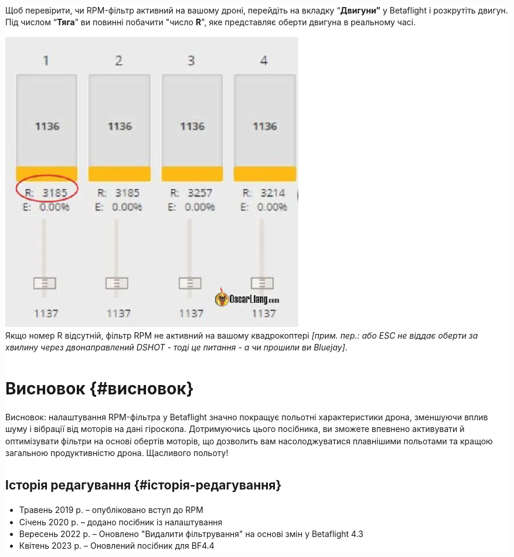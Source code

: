 Щоб перевірити, чи RPM-фільтр активний на вашому дроні, перейдіть на вкладку “**Двигуни”** у Betaflight і розкрутіть двигун. Під числом “**Тяга**” ви повинні побачити "число **R**", яке представляє оберти двигуна в реальному часі.

![](./img/How_to_Setup_RPM_Filters_in_Betaflight_image_14.png)  
Якщо номер R відсутній, фільтр RPM не активний на вашому квадрокоптері *\[прим. пер.: або ESC не віддає оберти за хвилину через двонаправлений DSHOT \- тоді це питання \- а чи прошили ви Bluejay\]*.

# Висновок {#висновок}

Висновок: налаштування RPM-фільтра у Betaflight значно покращує польотні характеристики дрона, зменшуючи вплив шуму і вібрації від моторів на дані гіроскопа. Дотримуючись цього посібника, ви зможете впевнено активувати й оптимізувати фільтри на основі обертів моторів, що дозволить вам насолоджуватися плавнішими польотами та кращою загальною продуктивністю дрона. Щасливого польоту\!

## Історія редагування {#історія-редагування}

* Травень 2019 р. – опубліковано вступ до RPM  
* Січень 2020 р. – додано посібник із налаштування  
* Вересень 2022 р. – Оновлено "Видалити фільтрування" на основі змін у Betaflight 4.3  
* Квітень 2023 р. – Оновлений посібник для BF4.4

[image1]: ![](./img/How_to_Setup_RPM_Filters_in_Betaflight_image_1.png)


[image2]: ![](./img/How_to_Setup_RPM_Filters_in_Betaflight_image_2.png)
[image3]: ![](./img/How_to_Setup_RPM_Filters_in_Betaflight_image_3.png)
[image4]: ![](./img/How_to_Setup_RPM_Filters_in_Betaflight_image_4.png)
[image5]: ![](./img/How_to_Setup_RPM_Filters_in_Betaflight_image_5.png)
[image6]: ![](./img/How_to_Setup_RPM_Filters_in_Betaflight_image_6.png)
[image7]: ![](./img/How_to_Setup_RPM_Filters_in_Betaflight_image_7.png)
[image8]: ![](./img/How_to_Setup_RPM_Filters_in_Betaflight_image_8.png)
[image9]: ![](./img/How_to_Setup_RPM_Filters_in_Betaflight_image_9.png)
[image10]: ![](./img/How_to_Setup_RPM_Filters_in_Betaflight_image_10.png)
[image11]: ![](./img/How_to_Setup_RPM_Filters_in_Betaflight_image_11.png)
[image12]: ![](./img/How_to_Setup_RPM_Filters_in_Betaflight_image_12.png)
[image13]: ![](./img/How_to_Setup_RPM_Filters_in_Betaflight_image_13.png)
[image14]: ![](./img/How_to_Setup_RPM_Filters_in_Betaflight_image_14.png)